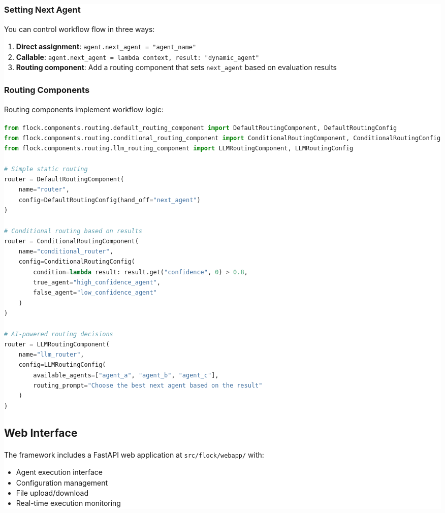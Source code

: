 ### Setting Next Agent

You can control workflow flow in three ways:

1. **Direct assignment**: `agent.next_agent = "agent_name"`
2. **Callable**: `agent.next_agent = lambda context, result: "dynamic_agent"`
3. **Routing component**: Add a routing component that sets `next_agent` based on evaluation results

### Routing Components

Routing components implement workflow logic:

```python
from flock.components.routing.default_routing_component import DefaultRoutingComponent, DefaultRoutingConfig
from flock.components.routing.conditional_routing_component import ConditionalRoutingComponent, ConditionalRoutingConfig
from flock.components.routing.llm_routing_component import LLMRoutingComponent, LLMRoutingConfig

# Simple static routing
router = DefaultRoutingComponent(
    name="router",
    config=DefaultRoutingConfig(hand_off="next_agent")
)

# Conditional routing based on results
router = ConditionalRoutingComponent(
    name="conditional_router", 
    config=ConditionalRoutingConfig(
        condition=lambda result: result.get("confidence", 0) > 0.8,
        true_agent="high_confidence_agent",
        false_agent="low_confidence_agent"
    )
)

# AI-powered routing decisions
router = LLMRoutingComponent(
    name="llm_router",
    config=LLMRoutingConfig(
        available_agents=["agent_a", "agent_b", "agent_c"],
        routing_prompt="Choose the best next agent based on the result"
    )
)
```

## Web Interface

The framework includes a FastAPI web application at `src/flock/webapp/` with:
- Agent execution interface
- Configuration management
- File upload/download
- Real-time execution monitoring

